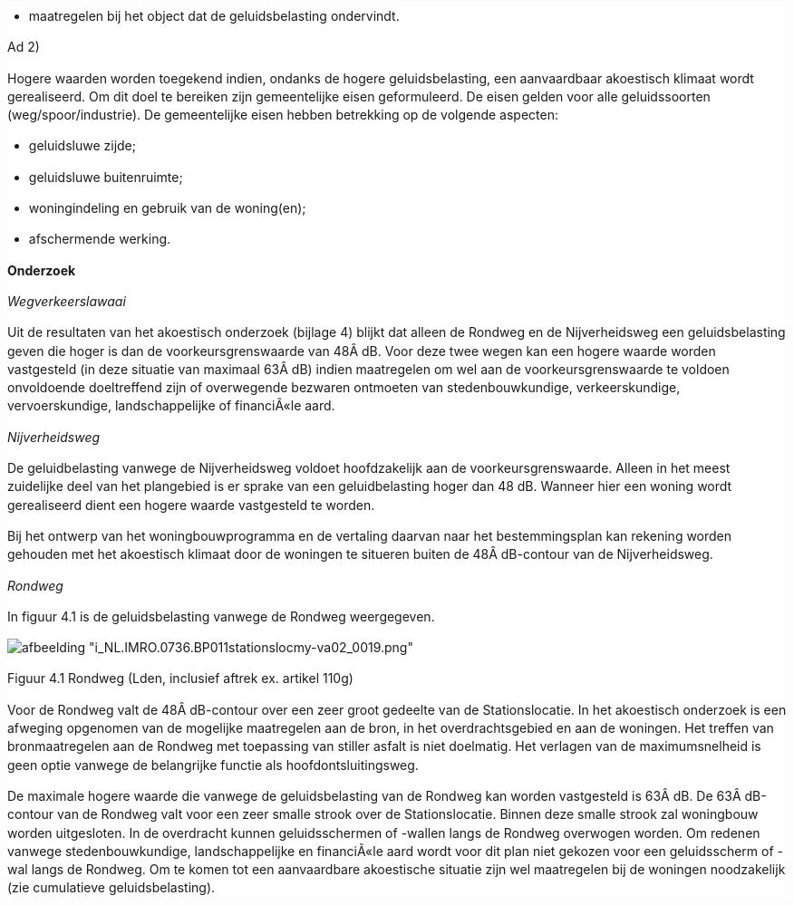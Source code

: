 * maatregelen bij het object dat de geluidsbelasting ondervindt.

Ad 2\)

Hogere waarden worden toegekend indien, ondanks de hogere geluidsbelasting, een aanvaardbaar akoestisch klimaat wordt gerealiseerd. Om dit doel te bereiken zijn gemeentelijke eisen geformuleerd. De eisen gelden voor alle geluidssoorten (weg/spoor/industrie). De gemeentelijke eisen hebben betrekking op de volgende aspecten:

* geluidsluwe zijde;

* geluidsluwe buitenruimte;

* woningindeling en gebruik van de woning(en);

* afschermende werking.

**Onderzoek**

*Wegverkeerslawaai*

Uit de resultaten van het akoestisch onderzoek (bijlage 4) blijkt dat alleen de Rondweg en de Nijverheidsweg een geluidsbelasting geven die hoger is dan de voorkeursgrenswaarde van 48Â dB. Voor deze twee wegen kan een hogere waarde worden vastgesteld (in deze situatie van maximaal 63Â dB) indien maatregelen om wel aan de voorkeursgrenswaarde te voldoen onvoldoende doeltreffend zijn of overwegende bezwaren ontmoeten van stedenbouwkundige, verkeerskundige, vervoerskundige, landschappelijke of financiÃ«le aard.

*Nijverheidsweg*

De geluidbelasting vanwege de Nijverheidsweg voldoet hoofdzakelijk aan de voorkeursgrenswaarde. Alleen in het meest zuidelijke deel van het plangebied is er sprake van een geluidbelasting hoger dan 48 dB. Wanneer hier een woning wordt gerealiseerd dient een hogere waarde vastgesteld te worden.

Bij het ontwerp van het woningbouwprogramma en de vertaling daarvan naar het bestemmingsplan kan rekening worden gehouden met het akoestisch klimaat door de woningen te situeren buiten de 48Â dB\-contour van de Nijverheidsweg.

*Rondweg*

In figuur 4\.1 is de geluidsbelasting vanwege de Rondweg weergegeven.

![afbeelding "i_NL.IMRO.0736.BP011stationslocmy-va02_0019.png"](i_NL.IMRO.0736.BP011stationslocmy-va02_0019.png)

Figuur 4\.1 Rondweg (Lden, inclusief aftrek ex. artikel 110g)

Voor de Rondweg valt de 48Â dB\-contour over een zeer groot gedeelte van de Stationslocatie. In het akoestisch onderzoek is een afweging opgenomen van de mogelijke maatregelen aan de bron, in het overdrachtsgebied en aan de woningen. Het treffen van bronmaatregelen aan de Rondweg met toepassing van stiller asfalt is niet doelmatig. Het verlagen van de maximumsnelheid is geen optie vanwege de belangrijke functie als hoofdontsluitingsweg.

De maximale hogere waarde die vanwege de geluidsbelasting van de Rondweg kan worden vastgesteld is 63Â dB. De 63Â dB\-contour van de Rondweg valt voor een zeer smalle strook over de Stationslocatie. Binnen deze smalle strook zal woningbouw worden uitgesloten. In de overdracht kunnen geluidsschermen of \-wallen langs de Rondweg overwogen worden. Om redenen vanwege stedenbouwkundige, landschappelijke en financiÃ«le aard wordt voor dit plan niet gekozen voor een geluidsscherm of \-wal langs de Rondweg. Om te komen tot een aanvaardbare akoestische situatie zijn wel maatregelen bij de woningen noodzakelijk (zie cumulatieve geluidsbelasting).
